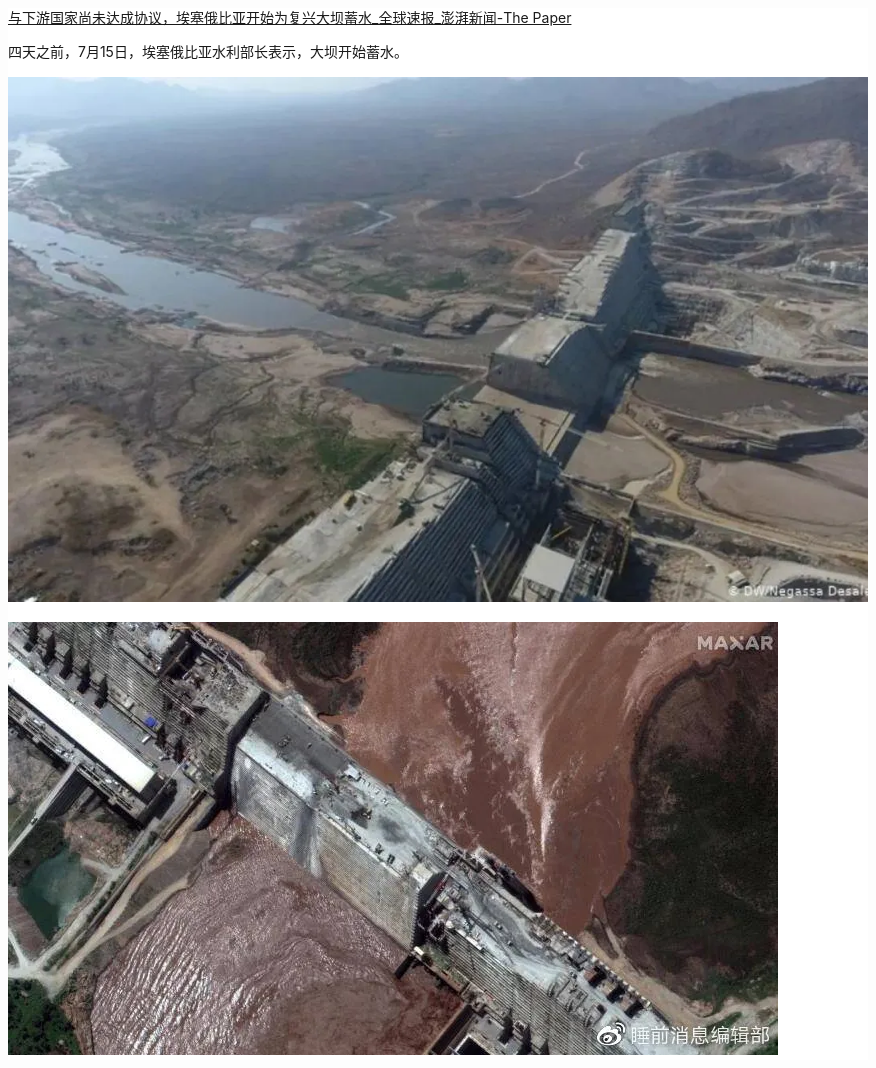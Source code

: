 [与下游国家尚未达成协议，埃塞俄比亚开始为复兴大坝蓄水_全球速报_澎湃新闻-The Paper](https://www.thepaper.cn/newsDetail_forward_8295095)

四天之前，7月15日，埃塞俄比亚水利部长表示，大坝开始蓄水。

![](/images/btnews/btnews/0101_0200/0143/image51.webp)

![](/images/btnews/btnews/0101_0200/0143/image52.webp)
